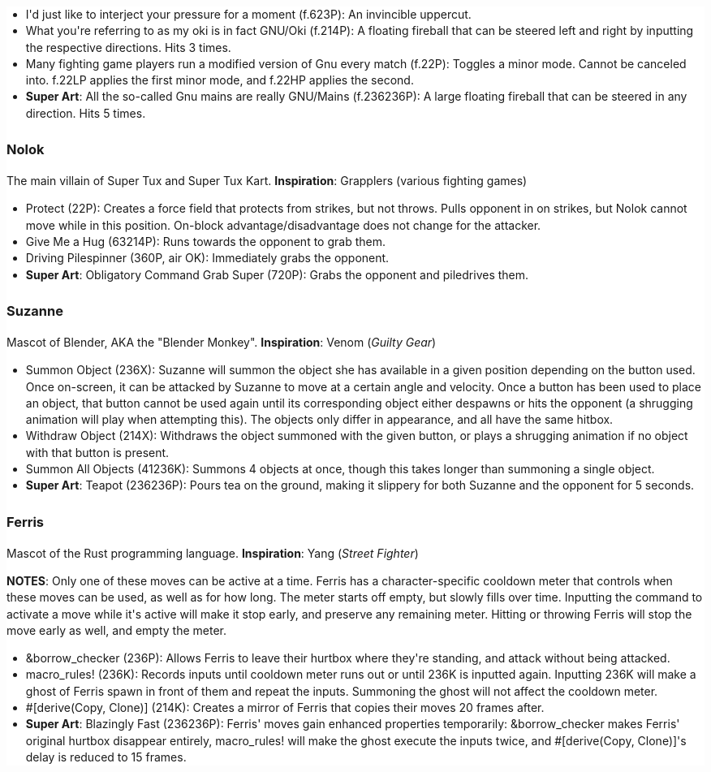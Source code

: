 * I'd just like to interject your pressure for a moment (f.623P): An invincible uppercut.
* What you're referring to as my oki is in fact GNU/Oki (f.214P): A floating fireball that can be steered left and right by inputting the respective directions. Hits 3 times.
* Many fighting game players run a modified version of Gnu every match (f.22P): Toggles a minor mode. Cannot be canceled into. f.22LP applies the first minor mode, and f.22HP applies the second.
* **Super Art**: All the so-called Gnu mains are really GNU/Mains (f.236236P): A large floating fireball that can be steered in any direction. Hits 5 times.


### Nolok

The main villain of Super Tux and Super Tux Kart. **Inspiration**: Grapplers (various fighting games)

* Protect (22P): Creates a force field that protects from strikes, but not throws. Pulls opponent in on strikes, but Nolok cannot move while in this position. On-block advantage/disadvantage does not change for the attacker.
* Give Me a Hug (63214P): Runs towards the opponent to grab them.
* Driving Pilespinner (360P, air OK): Immediately grabs the opponent.
* **Super Art**: Obligatory Command Grab Super (720P): Grabs the opponent and piledrives them.

### Suzanne

Mascot of Blender, AKA the "Blender Monkey". **Inspiration**: Venom (*Guilty Gear*)

* Summon Object (236X): Suzanne will summon the object she has available in a given position depending on the button used. Once on-screen, it can be attacked by Suzanne to move at a certain angle and velocity. Once a button has been used to place an object, that button cannot be used again until its corresponding object either despawns or hits the opponent (a shrugging animation will play when attempting this). The objects only differ in appearance, and all have the same hitbox.
* Withdraw Object (214X): Withdraws the object summoned with the given button, or plays a shrugging animation if no object with that button is present.
* Summon All Objects (41236K): Summons 4 objects at once, though this takes longer than summoning a single object.
* **Super Art**: Teapot (236236P): Pours tea on the ground, making it slippery for both Suzanne and the opponent for 5 seconds.

### Ferris

Mascot of the Rust programming language. **Inspiration**: Yang (*Street Fighter*)

**NOTES**: Only one of these moves can be active at a time. Ferris has a character-specific cooldown meter that controls when these moves can be used, as well as for how long. The meter starts off empty, but slowly fills over time. Inputting the command to activate a move while it's active will make it stop early, and preserve any remaining meter. Hitting or throwing Ferris will stop the move early as well, and empty the meter.

* &borrow\_checker (236P): Allows Ferris to leave their hurtbox where they're standing, and attack without being attacked.
* macro\_rules! (236K): Records inputs until cooldown meter runs out or until 236K is inputted again. Inputting 236K will make a ghost of Ferris spawn in front of them and repeat the inputs. Summoning the ghost will not affect the cooldown meter.
* #\[derive(Copy, Clone)] (214K): Creates a mirror of Ferris that copies their moves 20 frames after.
* **Super Art**: Blazingly Fast (236236P): Ferris' moves gain enhanced properties temporarily: &borrow\_checker makes Ferris' original hurtbox disappear entirely, macro\_rules! will make the ghost execute the inputs twice, and #\[derive(Copy, Clone)]'s delay is reduced to 15 frames.
